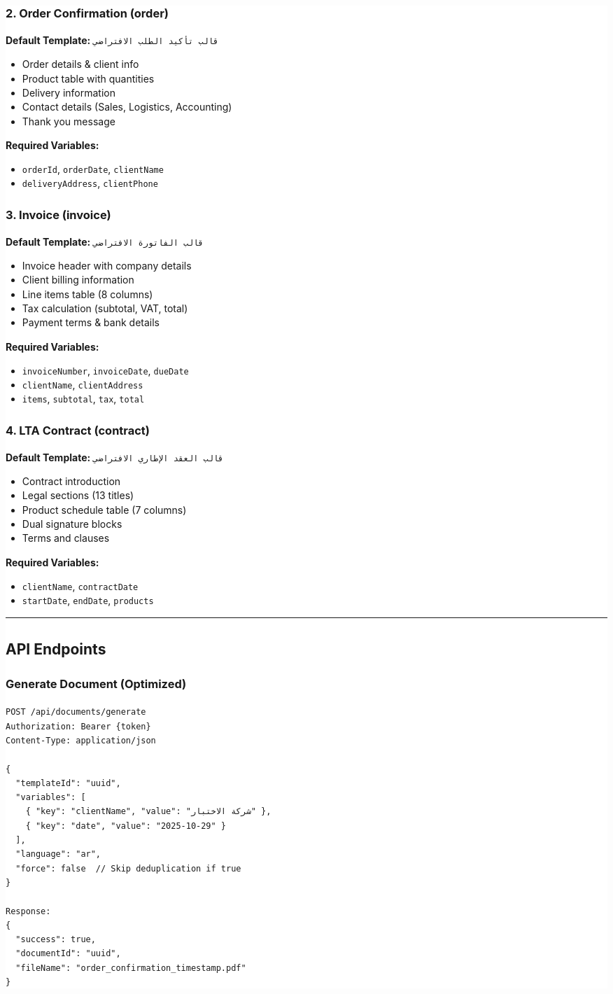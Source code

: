 ### 2. Order Confirmation (order)
**Default Template:** `قالب تأكيد الطلب الافتراضي`
- Order details & client info
- Product table with quantities
- Delivery information
- Contact details (Sales, Logistics, Accounting)
- Thank you message

**Required Variables:**
- `orderId`, `orderDate`, `clientName`
- `deliveryAddress`, `clientPhone`

### 3. Invoice (invoice)
**Default Template:** `قالب الفاتورة الافتراضي`
- Invoice header with company details
- Client billing information
- Line items table (8 columns)
- Tax calculation (subtotal, VAT, total)
- Payment terms & bank details

**Required Variables:**
- `invoiceNumber`, `invoiceDate`, `dueDate`
- `clientName`, `clientAddress`
- `items`, `subtotal`, `tax`, `total`

### 4. LTA Contract (contract)
**Default Template:** `قالب العقد الإطاري الافتراضي`
- Contract introduction
- Legal sections (13 titles)
- Product schedule table (7 columns)
- Dual signature blocks
- Terms and clauses

**Required Variables:**
- `clientName`, `contractDate`
- `startDate`, `endDate`, `products`

---

## API Endpoints

### Generate Document (Optimized)
```http
POST /api/documents/generate
Authorization: Bearer {token}
Content-Type: application/json

{
  "templateId": "uuid",
  "variables": [
    { "key": "clientName", "value": "شركة الاختبار" },
    { "key": "date", "value": "2025-10-29" }
  ],
  "language": "ar",
  "force": false  // Skip deduplication if true
}

Response:
{
  "success": true,
  "documentId": "uuid",
  "fileName": "order_confirmation_timestamp.pdf"
}
```